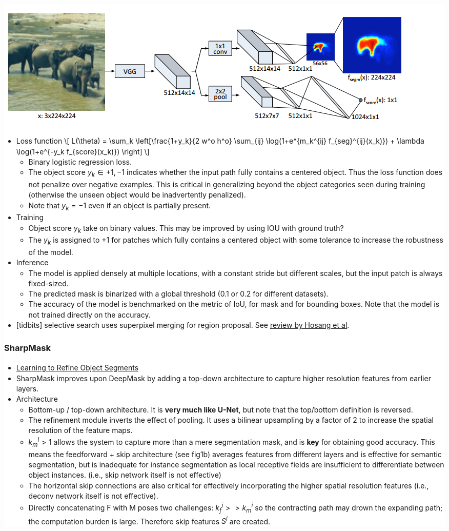 ![](images/deepmask_arch.png)
- Loss function
	\\[
	L(\theta) = \sum_k \left[\frac{1+y_k}{2 w^o h^o} \sum_{ij} \log(1+e^{m_k^{ij} f_{seg}^{ij}(x_k)}) + \lambda \log(1+e^{-y_k f_{score}(x_k)}) \right]
	\\]
	- Binary logistic regression loss.
	- The object score $y_k \in {+1, -1}$ indicates whether the input path fully contains a centered object. Thus the loss function does not penalize over negative examples. This is critical in generalizing beyond the object categories seen during training (otherwise the unseen object would be inadvertently penalized).
	- Note that $y_k = -1$ even if an object is partially present. 
- Training
	- Object score $y_k$ take on binary values. This may be improved by using IOU with ground truth?
	- The $y_k$ is assigned to +1 for patches which fully contains a centered object with some tolerance to increase the robustness of the model.
- Inference
	- The model is applied densely at multiple locations, with a constant stride but different scales, but the input patch is always fixed-sized. 
	- The predicted mask is binarized with a global threshold (0.1 or 0.2 for different datasets).
	- The accuracy of the model is benchmarked on the metric of IoU, for mask and for bounding boxes. Note that the model is not trained directly on the accuracy.
- [tidbits] selective search uses superpixel merging for region proposal. See [review by Hosang et al](https://arxiv.org/abs/1502.05082). 

### SharpMask
- [Learning to Refine Object Segments](https://arxiv.org/abs/1603.08695)
- SharpMask improves upon DeepMask by adding a top-down architecture to capture higher resolution features from earlier layers. 
- Architecture
	- Bottom-up / top-down architecture. It is **very much like U-Net**, but note that the top/bottom definition is reversed. 
	- The refinement module inverts the effect of pooling. It uses a bilinear upsampling by a factor of 2 to increase the spatial resolution of the feature maps. 
	- $k_m^l > 1$ allows the system to capture more than a mere segmentation mask, and is **key** for obtaining good accuracy. This means the feedforward + skip architecture (see fig1b) averages features from different layers and is effective for semantic segmentation, but is inadequate for instance segmentation as local receptive fields are insufficient to differentiate  between object instances. (i.e., skip network itself is not effective)
	- The horizontal skip connections are also critical for effectively incorporating the higher spatial resolution features (i.e., deconv network itself is not effective). 
	- Directly concatenating F with M poses two challenges: $k_f^i >> k_m^i$ so the contracting path may drown the expanding path; the computation burden is large. Therefore skip features $S^i$ are created. 